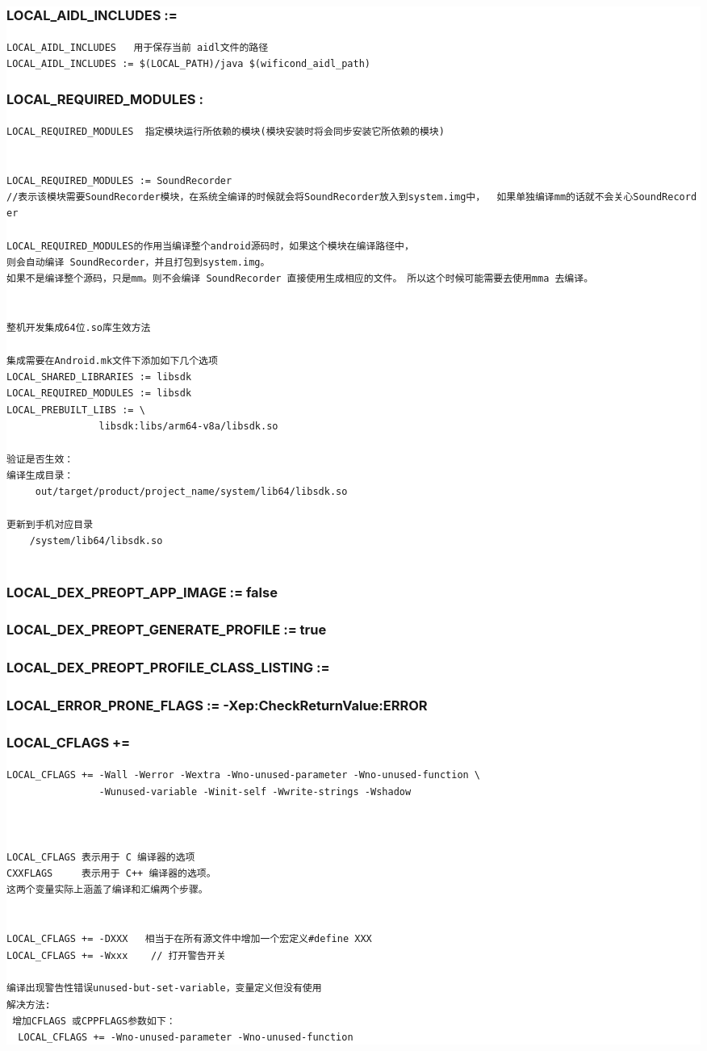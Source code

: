 ### LOCAL_AIDL_INCLUDES :=
```
LOCAL_AIDL_INCLUDES   用于保存当前 aidl文件的路径
LOCAL_AIDL_INCLUDES := $(LOCAL_PATH)/java $(wificond_aidl_path)

```
### LOCAL_REQUIRED_MODULES :
```
LOCAL_REQUIRED_MODULES  指定模块运行所依赖的模块(模块安装时将会同步安装它所依赖的模块)


LOCAL_REQUIRED_MODULES := SoundRecorder  
//表示该模块需要SoundRecorder模块，在系统全编译的时候就会将SoundRecorder放入到system.img中，  如果单独编译mm的话就不会关心SoundRecorder

LOCAL_REQUIRED_MODULES的作用当编译整个android源码时，如果这个模块在编译路径中，
则会自动编译 SoundRecorder，并且打包到system.img。
如果不是编译整个源码，只是mm。则不会编译 SoundRecorder 直接使用生成相应的文件。　所以这个时候可能需要去使用mma 去编译。


整机开发集成64位.so库生效方法

集成需要在Android.mk文件下添加如下几个选项
LOCAL_SHARED_LIBRARIES := libsdk
LOCAL_REQUIRED_MODULES := libsdk
LOCAL_PREBUILT_LIBS := \
                libsdk:libs/arm64-v8a/libsdk.so

验证是否生效：
编译生成目录：
     out/target/product/project_name/system/lib64/libsdk.so

更新到手机对应目录
    /system/lib64/libsdk.so


```
### LOCAL_DEX_PREOPT_APP_IMAGE := false
### LOCAL_DEX_PREOPT_GENERATE_PROFILE := true
### LOCAL_DEX_PREOPT_PROFILE_CLASS_LISTING :=
### LOCAL_ERROR_PRONE_FLAGS := -Xep:CheckReturnValue:ERROR
### LOCAL_CFLAGS +=
```
LOCAL_CFLAGS += -Wall -Werror -Wextra -Wno-unused-parameter -Wno-unused-function \
                -Wunused-variable -Winit-self -Wwrite-strings -Wshadow



LOCAL_CFLAGS 表示用于 C 编译器的选项
CXXFLAGS     表示用于 C++ 编译器的选项。
这两个变量实际上涵盖了编译和汇编两个步骤。


LOCAL_CFLAGS += -DXXX   相当于在所有源文件中增加一个宏定义#define XXX
LOCAL_CFLAGS += -Wxxx    // 打开警告开关

编译出现警告性错误unused-but-set-variable，变量定义但没有使用
解决方法:
 增加CFLAGS 或CPPFLAGS参数如下：
  LOCAL_CFLAGS += -Wno-unused-parameter -Wno-unused-function

```